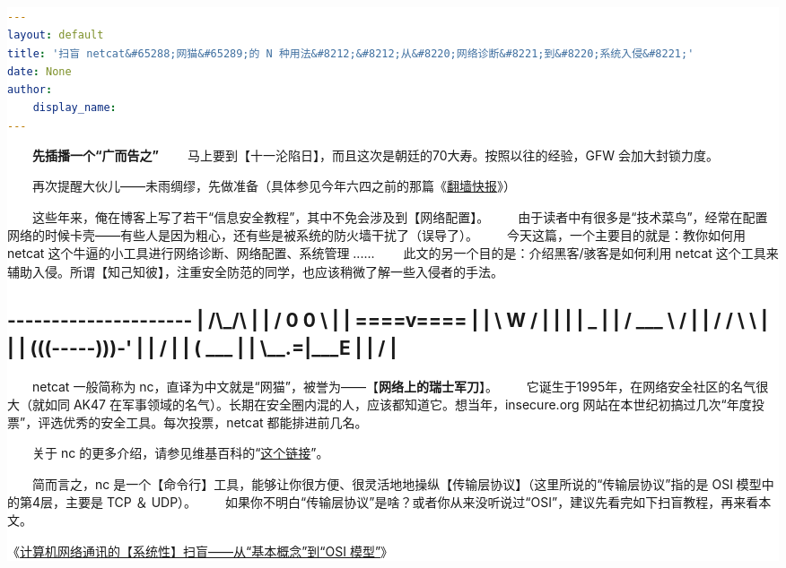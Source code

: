 ```yaml
---
layout: default
title: '扫盲 netcat&#65288;网猫&#65289;的 N 种用法&#8212;&#8212;从&#8220;网络诊断&#8221;到&#8220;系统入侵&#8221;'
date: None
author:
    display_name: 
---
```


　　**先插播一个“广而告之”** 　　马上要到【十一沦陷日】，而且这次是朝廷的70大寿。按照以往的经验，GFW 会加大封锁力度。

　　再次提醒大伙儿——未雨绸缪，先做准备（具体参见今年六四之前的那篇《[翻墙快报](https://program-think.blogspot.com/2019/06/gfw-news.html)》）

  
　　这些年来，俺在博客上写了若干“信息安全教程”，其中不免会涉及到【网络配置】。 　　由于读者中有很多是“技术菜鸟”，经常在配置网络的时候卡壳——有些人是因为粗心，还有些是被系统的防火墙干扰了（误导了）。 　　今天这篇，一个主要目的就是：教你如何用 netcat 这个牛逼的小工具进行网络诊断、网络配置、系统管理 ...... 　　此文的另一个目的是：介绍黑客/骇客是如何利用 netcat 这个工具来辅助入侵。所谓【知己知彼】，注重安全防范的同学，也应该稍微了解一些入侵者的手法。

\---------------------
|      /\\\_/\\        |
|     / 0 0 \\       |
|    ====v====      |
|     \\  W  /       |
|     |     |     \_ |
|     / \_\_\_ \\    /  |
|    / /   \\ \\  |   |
|   (((-----)))-'   |
|    /              |
|   (      \_\_\_      |
|    \\\_\_.=|\_\_\_E     |
|           /       |
---------------------

  
  
　　netcat 一般简称为 nc，直译为中文就是“网猫”，被誉为——【**网络上的瑞士军刀**】。 　　它诞生于1995年，在网络安全社区的名气很大（就如同 AK47 在军事领域的名气）。长期在安全圈内混的人，应该都知道它。想当年，insecure.org 网站在本世纪初搞过几次“年度投票”，评选优秀的安全工具。每次投票，netcat 都能排进前几名。

　　关于 nc 的更多介绍，请参见维基百科的“[这个链接](https://en.wikipedia.org/wiki/Netcat)”。

  
  
　　简而言之，nc 是一个【命令行】工具，能够让你很方便、很灵活地地操纵【传输层协议】（这里所说的“传输层协议”指的是 OSI 模型中的第4层，主要是 TCP ＆ UDP）。 　　如果你不明白“传输层协议”是啥？或者你从来没听说过“OSI”，建议先看完如下扫盲教程，再来看本文。

《[计算机网络通讯的【系统性】扫盲——从“基本概念”到“OSI 模型”](https://program-think.blogspot.com/2021/03/Computer-Networks-Overview.html)》
